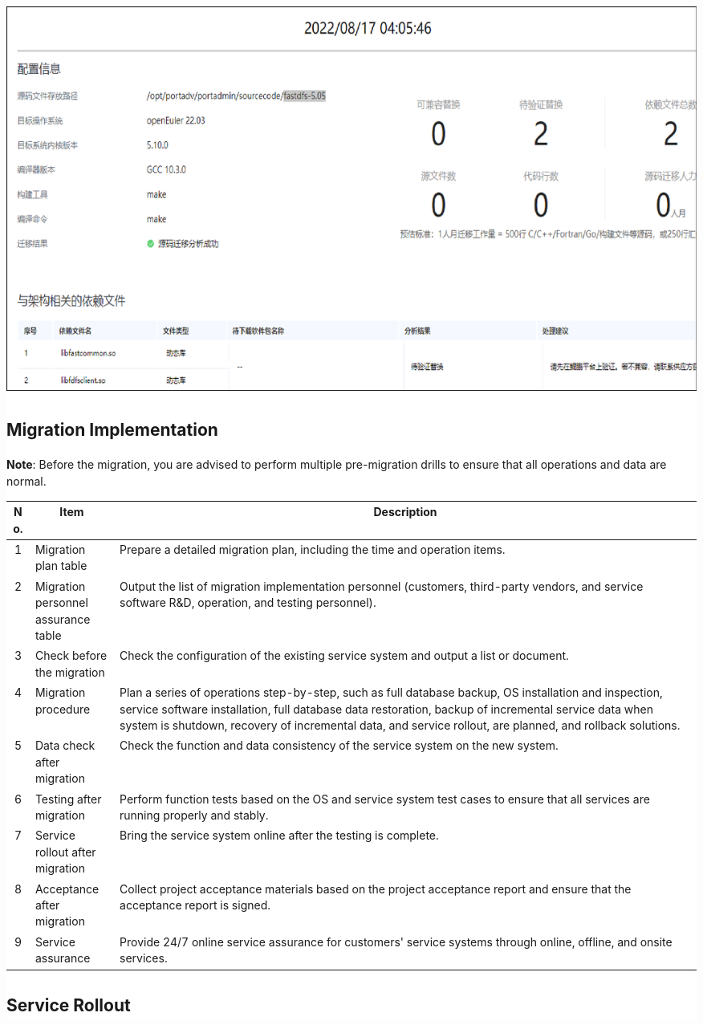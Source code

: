 ![park-migrate-7](./images/park-migrate-7.png)


## Migration Implementation
**Note**: Before the migration, you are advised to perform multiple pre-migration drills to ensure that all operations and data are normal.

| No. | Item | Description                                                                                                                                                            |
| :---: | -------------- | ---------------------------------------------------------------------------------------------------------------------------------------------------------------- |
|   1   | Migration plan table  | Prepare a detailed migration plan, including the time and operation items.                                                                                                              |
|   2   | Migration personnel assurance table | Output the list of migration implementation personnel (customers, third-party vendors, and service software R&D, operation, and testing personnel).                                                                     |
|   3   | Check before the migration    | Check the configuration of the existing service system and output a list or document.                                                                                               |
|   4   | Migration procedure     | Plan a series of operations step-by-step, such as full database backup, OS installation and inspection, service software installation, full database data restoration, backup of incremental service data when system is shutdown, recovery of incremental data, and service rollout, are planned, and rollback solutions. |
|   5   | Data check after migration | Check the function and data consistency of the service system on the new system.                                                                                                                  |
|   6   | Testing after migration | Perform function tests based on the OS and service system test cases to ensure that all services are running properly and stably.                                                                                      |
|   7   | Service rollout after migration| Bring the service system online after the testing is complete.                                                                                  |
|   8   | Acceptance after migration  | Collect project acceptance materials based on the project acceptance report and ensure that the acceptance report is signed.                                                                                    |
|   9   | Service assurance     | Provide 24/7 online service assurance for customers' service systems through online, offline, and onsite services.                                                                                              |



## Service Rollout